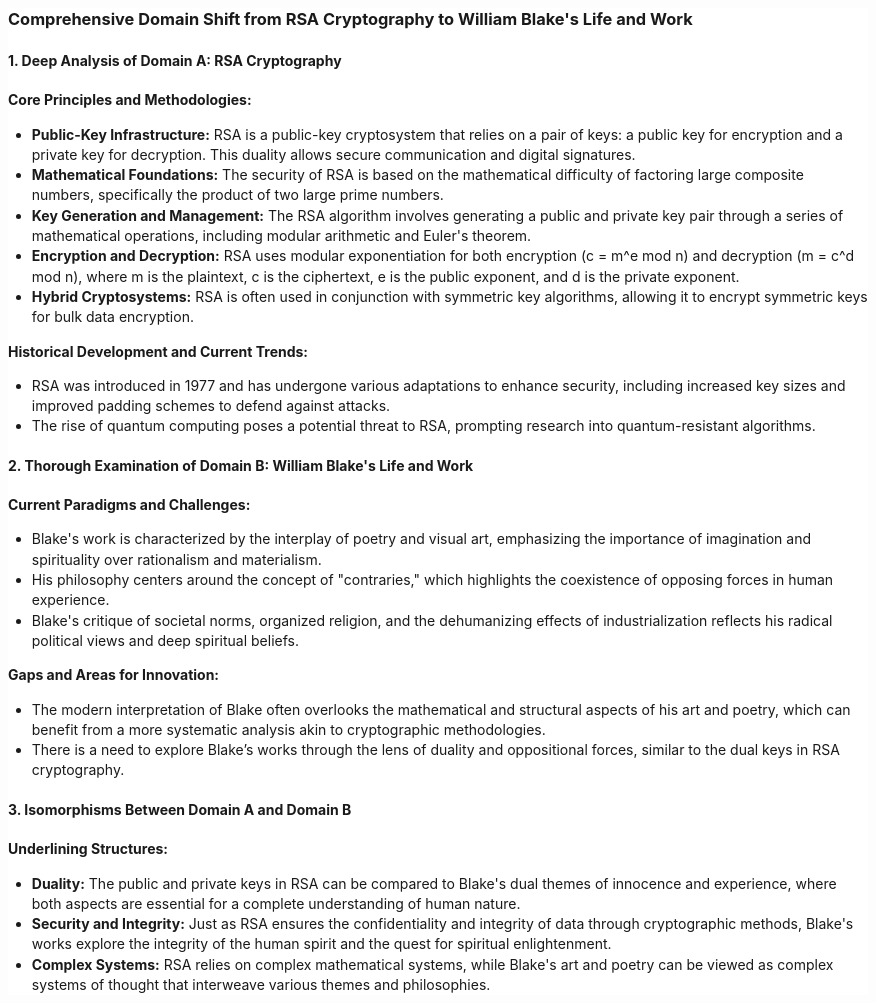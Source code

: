 ### Comprehensive Domain Shift from RSA Cryptography to William Blake's Life and Work

#### 1. Deep Analysis of Domain A: RSA Cryptography

**Core Principles and Methodologies:**
- **Public-Key Infrastructure:** RSA is a public-key cryptosystem that relies on a pair of keys: a public key for encryption and a private key for decryption. This duality allows secure communication and digital signatures.
- **Mathematical Foundations:** The security of RSA is based on the mathematical difficulty of factoring large composite numbers, specifically the product of two large prime numbers.
- **Key Generation and Management:** The RSA algorithm involves generating a public and private key pair through a series of mathematical operations, including modular arithmetic and Euler's theorem.
- **Encryption and Decryption:** RSA uses modular exponentiation for both encryption (c = m^e mod n) and decryption (m = c^d mod n), where m is the plaintext, c is the ciphertext, e is the public exponent, and d is the private exponent.
- **Hybrid Cryptosystems:** RSA is often used in conjunction with symmetric key algorithms, allowing it to encrypt symmetric keys for bulk data encryption.

**Historical Development and Current Trends:**
- RSA was introduced in 1977 and has undergone various adaptations to enhance security, including increased key sizes and improved padding schemes to defend against attacks.
- The rise of quantum computing poses a potential threat to RSA, prompting research into quantum-resistant algorithms.

#### 2. Thorough Examination of Domain B: William Blake's Life and Work

**Current Paradigms and Challenges:**
- Blake's work is characterized by the interplay of poetry and visual art, emphasizing the importance of imagination and spirituality over rationalism and materialism.
- His philosophy centers around the concept of "contraries," which highlights the coexistence of opposing forces in human experience.
- Blake's critique of societal norms, organized religion, and the dehumanizing effects of industrialization reflects his radical political views and deep spiritual beliefs.

**Gaps and Areas for Innovation:**
- The modern interpretation of Blake often overlooks the mathematical and structural aspects of his art and poetry, which can benefit from a more systematic analysis akin to cryptographic methodologies.
- There is a need to explore Blake’s works through the lens of duality and oppositional forces, similar to the dual keys in RSA cryptography.

#### 3. Isomorphisms Between Domain A and Domain B

**Underlining Structures:**
- **Duality:** The public and private keys in RSA can be compared to Blake's dual themes of innocence and experience, where both aspects are essential for a complete understanding of human nature.
- **Security and Integrity:** Just as RSA ensures the confidentiality and integrity of data through cryptographic methods, Blake's works explore the integrity of the human spirit and the quest for spiritual enlightenment.
- **Complex Systems:** RSA relies on complex mathematical systems, while Blake's art and poetry can be viewed as complex systems of thought that interweave various themes and philosophies.
